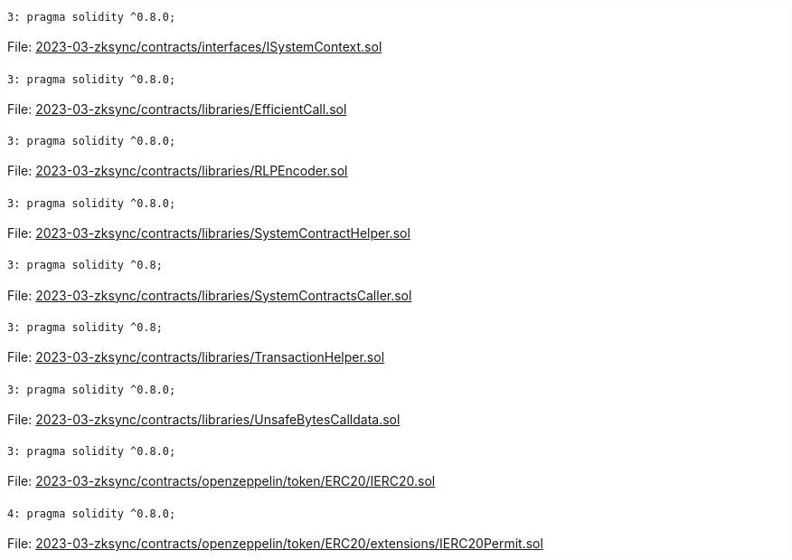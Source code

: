 ```solidity
3: pragma solidity ^0.8.0;
```

File: [2023-03-zksync/contracts/interfaces/ISystemContext.sol](https://github.com/code-423n4/2023-03-zksync/blob/main/contracts/interfaces/ISystemContext.sol#L3 )

```solidity
3: pragma solidity ^0.8.0;
```

File: [2023-03-zksync/contracts/libraries/EfficientCall.sol](https://github.com/code-423n4/2023-03-zksync/blob/main/contracts/libraries/EfficientCall.sol#L3 )

```solidity
3: pragma solidity ^0.8.0;
```

File: [2023-03-zksync/contracts/libraries/RLPEncoder.sol](https://github.com/code-423n4/2023-03-zksync/blob/main/contracts/libraries/RLPEncoder.sol#L3 )

```solidity
3: pragma solidity ^0.8.0;
```

File: [2023-03-zksync/contracts/libraries/SystemContractHelper.sol](https://github.com/code-423n4/2023-03-zksync/blob/main/contracts/libraries/SystemContractHelper.sol#L3 )

```solidity
3: pragma solidity ^0.8;
```

File: [2023-03-zksync/contracts/libraries/SystemContractsCaller.sol](https://github.com/code-423n4/2023-03-zksync/blob/main/contracts/libraries/SystemContractsCaller.sol#L3 )

```solidity
3: pragma solidity ^0.8;
```

File: [2023-03-zksync/contracts/libraries/TransactionHelper.sol](https://github.com/code-423n4/2023-03-zksync/blob/main/contracts/libraries/TransactionHelper.sol#L3 )

```solidity
3: pragma solidity ^0.8.0;
```

File: [2023-03-zksync/contracts/libraries/UnsafeBytesCalldata.sol](https://github.com/code-423n4/2023-03-zksync/blob/main/contracts/libraries/UnsafeBytesCalldata.sol#L3 )

```solidity
3: pragma solidity ^0.8.0;
```

File: [2023-03-zksync/contracts/openzeppelin/token/ERC20/IERC20.sol](https://github.com/code-423n4/2023-03-zksync/blob/main/contracts/openzeppelin/token/ERC20/IERC20.sol#L4 )

```solidity
4: pragma solidity ^0.8.0;
```

File: [2023-03-zksync/contracts/openzeppelin/token/ERC20/extensions/IERC20Permit.sol](https://github.com/code-423n4/2023-03-zksync/blob/main/contracts/openzeppelin/token/ERC20/extensions/IERC20Permit.sol#L4 )
